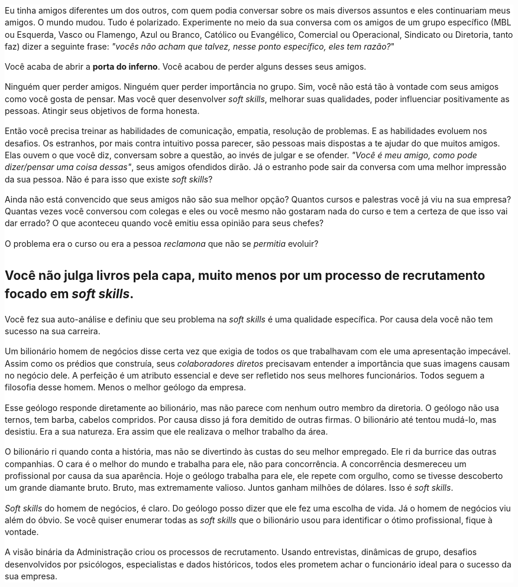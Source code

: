 Eu tinha amigos diferentes um dos outros, com quem podia conversar sobre os mais diversos assuntos e eles continuariam meus amigos. O mundo mudou. Tudo é polarizado. Experimente no meio da sua conversa com os amigos de um grupo específico (MBL ou Esquerda, Vasco ou Flamengo, Azul ou Branco, Católico ou Evangélico, Comercial ou Operacional, Sindicato ou Diretoria, tanto faz) dizer a seguinte frase: *"vocês não acham que talvez, nesse ponto específico, eles tem razão?*"

Você acaba de abrir a **porta do inferno**. Você acabou de perder alguns desses seus amigos.

Ninguém quer perder amigos. Ninguém quer perder importância no grupo. Sim, você não está tão à vontade com seus amigos como você gosta de pensar. Mas você quer desenvolver *soft skills*, melhorar suas qualidades, poder influenciar positivamente as pessoas. Atingir seus objetivos de forma honesta.

Então você precisa treinar as habilidades de comunicação, empatia, resolução de problemas. E as habilidades evoluem nos desafios. Os estranhos, por mais contra intuitivo possa parecer, são pessoas mais dispostas a te ajudar do que muitos amigos. Elas ouvem o que você diz, conversam sobre a questão, ao invés de julgar e se ofender. *"Você é meu amigo, como pode dizer/pensar uma coisa dessas"*, seus amigos ofendidos dirão. Já o estranho pode sair da conversa com uma melhor impressão da sua pessoa. Não é para isso que existe *soft skills*?

Ainda não está convencido que seus amigos não são sua melhor opção? Quantos cursos e palestras você já viu na sua empresa? Quantas vezes você conversou com colegas e eles ou você mesmo não gostaram nada do curso e tem a certeza de que isso vai dar errado? O que aconteceu quando você emitiu essa opinião para seus chefes?

O problema era o curso ou era a pessoa *reclamona* que não se *permitia* evoluir?

## Você não julga livros pela capa, muito menos por um processo de recrutamento focado em *soft skills*.

Você fez sua auto-análise e definiu que seu problema na *soft skills* é uma qualidade específica. Por causa dela você não tem sucesso na sua carreira.

Um bilionário homem de negócios disse certa vez que exigia de todos os que trabalhavam com ele uma apresentação impecável. Assim como os prédios que construía, seus *colaboradores diretos* precisavam entender a importância que suas imagens causam no negócio dele. A perfeição é um atributo essencial e deve ser refletido nos seus melhores funcionários. Todos seguem a filosofia desse homem. Menos o melhor geólogo da empresa.

Esse geólogo responde diretamente ao bilionário, mas não parece com nenhum outro membro da diretoria. O geólogo não usa ternos, tem barba, cabelos compridos. Por causa disso já fora demitido de outras firmas. O bilionário até tentou mudá-lo, mas desistiu. Era a sua natureza. Era assim que ele realizava o melhor trabalho da área.

O bilionário ri quando conta a história, mas não se divertindo às custas do seu melhor empregado. Ele ri da burrice das outras companhias. O cara é o melhor do mundo e trabalha para ele, não para concorrência. A concorrência desmereceu um profissional por causa da sua aparência. Hoje o geólogo trabalha para ele, ele repete com orgulho, como se tivesse descoberto um grande diamante bruto. Bruto, mas extremamente valioso. Juntos ganham milhões de dólares. Isso é *soft skills*.

*Soft skills* do homem de negócios, é claro. Do geólogo posso dizer que ele fez uma escolha de vida. Já o homem de negócios viu além do óbvio. Se você quiser enumerar todas as *soft skills* que o bilionário usou para identificar o ótimo profissional, fique à vontade.

A visão binária da Administração criou os processos de recrutamento. Usando entrevistas, dinâmicas de grupo, desafios desenvolvidos por psicólogos, especialistas e dados históricos, todos eles prometem achar o funcionário ideal para o sucesso da sua empresa.
